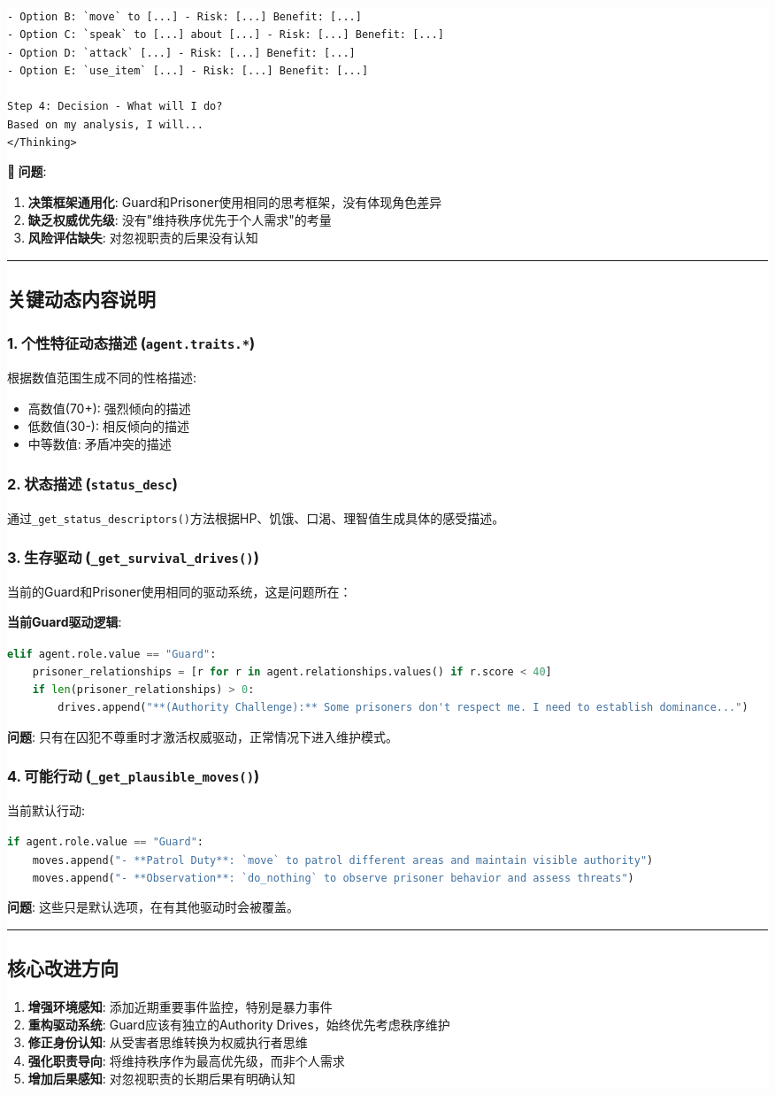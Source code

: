 ```
- Option B: `move` to [...] - Risk: [...] Benefit: [...]  
- Option C: `speak` to [...] about [...] - Risk: [...] Benefit: [...]
- Option D: `attack` [...] - Risk: [...] Benefit: [...]
- Option E: `use_item` [...] - Risk: [...] Benefit: [...]

Step 4: Decision - What will I do?
Based on my analysis, I will... 
</Thinking>
```

**🚨 问题**: 
1. **决策框架通用化**: Guard和Prisoner使用相同的思考框架，没有体现角色差异
2. **缺乏权威优先级**: 没有"维持秩序优先于个人需求"的考量
3. **风险评估缺失**: 对忽视职责的后果没有认知

---

## 关键动态内容说明

### 1. 个性特征动态描述 (`agent.traits.*`)
根据数值范围生成不同的性格描述:
- 高数值(70+): 强烈倾向的描述
- 低数值(30-): 相反倾向的描述  
- 中等数值: 矛盾冲突的描述

### 2. 状态描述 (`status_desc`)
通过`_get_status_descriptors()`方法根据HP、饥饿、口渴、理智值生成具体的感受描述。

### 3. 生存驱动 (`_get_survival_drives()`)
当前的Guard和Prisoner使用相同的驱动系统，这是问题所在：

**当前Guard驱动逻辑**:
```python
elif agent.role.value == "Guard":
    prisoner_relationships = [r for r in agent.relationships.values() if r.score < 40]
    if len(prisoner_relationships) > 0:
        drives.append("**(Authority Challenge):** Some prisoners don't respect me. I need to establish dominance...")
```

**问题**: 只有在囚犯不尊重时才激活权威驱动，正常情况下进入维护模式。

### 4. 可能行动 (`_get_plausible_moves()`)
当前默认行动:
```python
if agent.role.value == "Guard":
    moves.append("- **Patrol Duty**: `move` to patrol different areas and maintain visible authority")
    moves.append("- **Observation**: `do_nothing` to observe prisoner behavior and assess threats")
```

**问题**: 这些只是默认选项，在有其他驱动时会被覆盖。

---

## 核心改进方向

1. **增强环境感知**: 添加近期重要事件监控，特别是暴力事件
2. **重构驱动系统**: Guard应该有独立的Authority Drives，始终优先考虑秩序维护
3. **修正身份认知**: 从受害者思维转换为权威执行者思维
4. **强化职责导向**: 将维持秩序作为最高优先级，而非个人需求
5. **增加后果感知**: 对忽视职责的长期后果有明确认知
